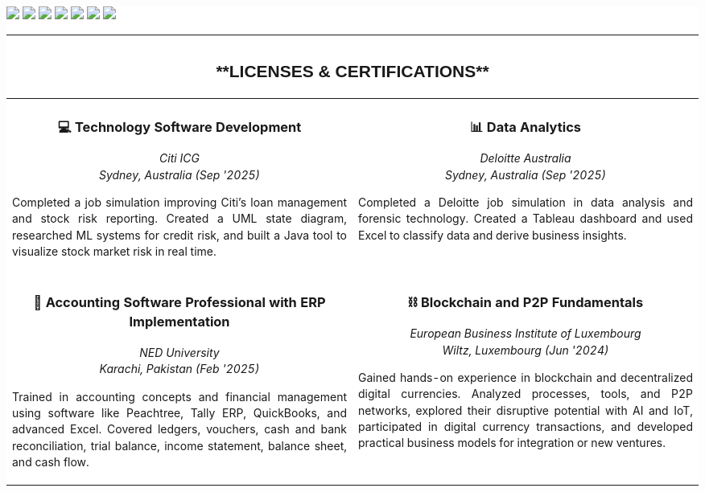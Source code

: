   <img src="https://img.shields.io/badge/Storytelling-800080?style=for-the-badge"/>
  
  
  <img src="https://img.shields.io/badge/NFTs-8A2BE2?style=for-the-badge"/>
  <img src="https://img.shields.io/badge/Marketing%20Strategy-2E8B57?style=for-the-badge"/>
  <img src="https://img.shields.io/badge/B2B%20Marketing-1E90FF?style=for-the-badge"/>
  <img src="https://img.shields.io/badge/Campaign%20Development-8B0000?style=for-the-badge"/>
  <img src="https://img.shields.io/badge/Cryptocurrency-F7931A?style=for-the-badge&logo=bitcoin&logoColor=white"/>
  <img src="https://img.shields.io/badge/Blockchain-121D33?style=for-the-badge&logo=blockchaindotcom&logoColor=white"/>
</p>

---

<h2 align="center" style="font-family:Calibri, sans-serif; font-weight:bold; text-transform:uppercase;">
  **LICENSES & CERTIFICATIONS**
</h2>

<p align="center">
  <table>
    <tr>
      <td align="center" width="45%">
        <h3>💻 Technology Software Development</h3>
        <p><em>Citi ICG<br>
          Sydney, Australia (Sep '2025)</em></p>
        <p align="justify">
          Completed a job simulation improving Citi’s loan management and stock risk reporting. Created a UML state diagram, researched ML systems for credit risk, and built a Java tool to visualize stock market risk in real time.
        </p>
      </td>
      <td align="center" width="45%">
        <h3>📊 Data Analytics</h3>
        <p><em>Deloitte Australia<br>
          Sydney, Australia (Sep '2025)</em></p>
        <p align="justify">
          Completed a Deloitte job simulation in data analysis and forensic technology. Created a Tableau dashboard and used Excel to classify data and derive business insights.
        </p>
      </td>
    </tr>
    <tr>
      <td align="center" width="45%">
        <h3>💼 Accounting Software Professional with ERP Implementation</h3>
        <p><em>NED University<br>
          Karachi, Pakistan (Feb '2025)</em></p>
        <p align="justify">
          Trained in accounting concepts and financial management using software like Peachtree, Tally ERP, QuickBooks, and advanced Excel. Covered ledgers, vouchers, cash and bank reconciliation, trial balance, income statement, balance sheet, and cash flow.
        </p>
      </td>
      <td align="center" width="45%">
        <h3>⛓️ Blockchain and P2P Fundamentals</h3>
        <p><em>European Business Institute of Luxembourg<br>
          Wiltz, Luxembourg (Jun '2024)</em></p>
        <p align="justify">
          Gained hands-on experience in blockchain and decentralized digital currencies. Analyzed processes, tools, and P2P networks, explored their disruptive potential with AI and IoT, participated in digital currency transactions, and developed practical business models for integration or new ventures.
        </p>